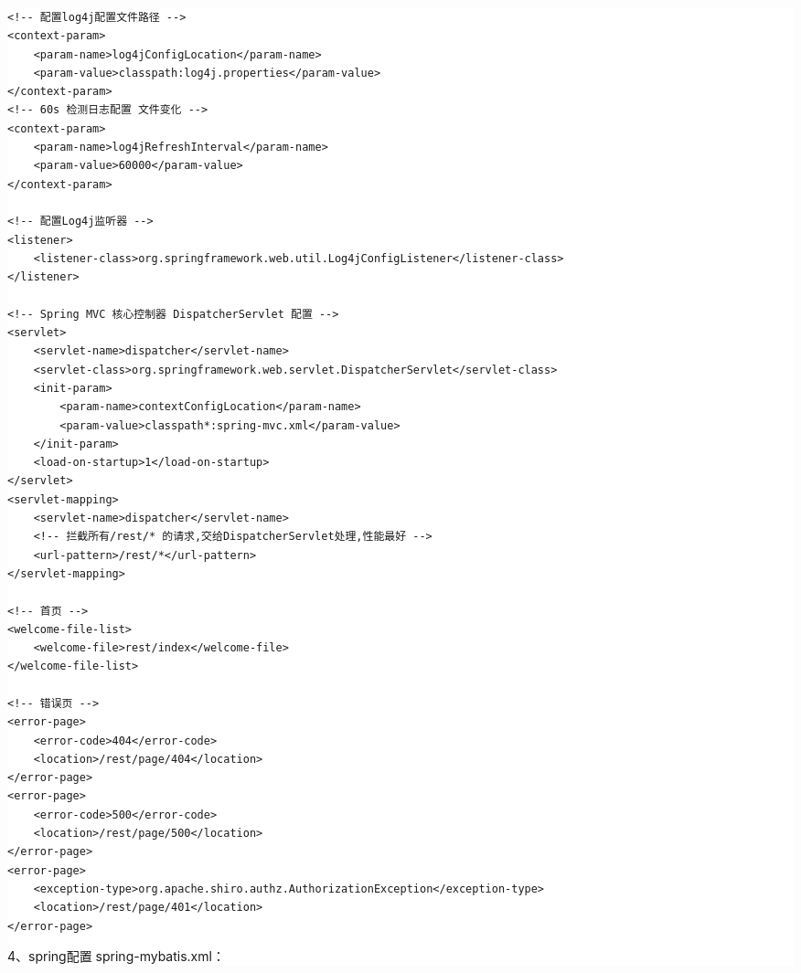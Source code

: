     <!-- 配置log4j配置文件路径 -->
    <context-param>
        <param-name>log4jConfigLocation</param-name>
        <param-value>classpath:log4j.properties</param-value>
    </context-param>
    <!-- 60s 检测日志配置 文件变化 -->
    <context-param>
        <param-name>log4jRefreshInterval</param-name>
        <param-value>60000</param-value>
    </context-param>

    <!-- 配置Log4j监听器 -->
    <listener>
        <listener-class>org.springframework.web.util.Log4jConfigListener</listener-class>
    </listener>

    <!-- Spring MVC 核心控制器 DispatcherServlet 配置 -->
    <servlet>
        <servlet-name>dispatcher</servlet-name>
        <servlet-class>org.springframework.web.servlet.DispatcherServlet</servlet-class>
        <init-param>
            <param-name>contextConfigLocation</param-name>
            <param-value>classpath*:spring-mvc.xml</param-value>
        </init-param>
        <load-on-startup>1</load-on-startup>
    </servlet>
    <servlet-mapping>
        <servlet-name>dispatcher</servlet-name>
        <!-- 拦截所有/rest/* 的请求,交给DispatcherServlet处理,性能最好 -->
        <url-pattern>/rest/*</url-pattern>
    </servlet-mapping>

    <!-- 首页 -->
    <welcome-file-list>
        <welcome-file>rest/index</welcome-file>
    </welcome-file-list>

    <!-- 错误页 -->
    <error-page>
        <error-code>404</error-code>
        <location>/rest/page/404</location>
    </error-page>
    <error-page>
        <error-code>500</error-code>
        <location>/rest/page/500</location>
    </error-page>
    <error-page>
        <exception-type>org.apache.shiro.authz.AuthorizationException</exception-type>
        <location>/rest/page/401</location>
    </error-page>

</web-app>
4、spring配置 spring-mybatis.xml：
